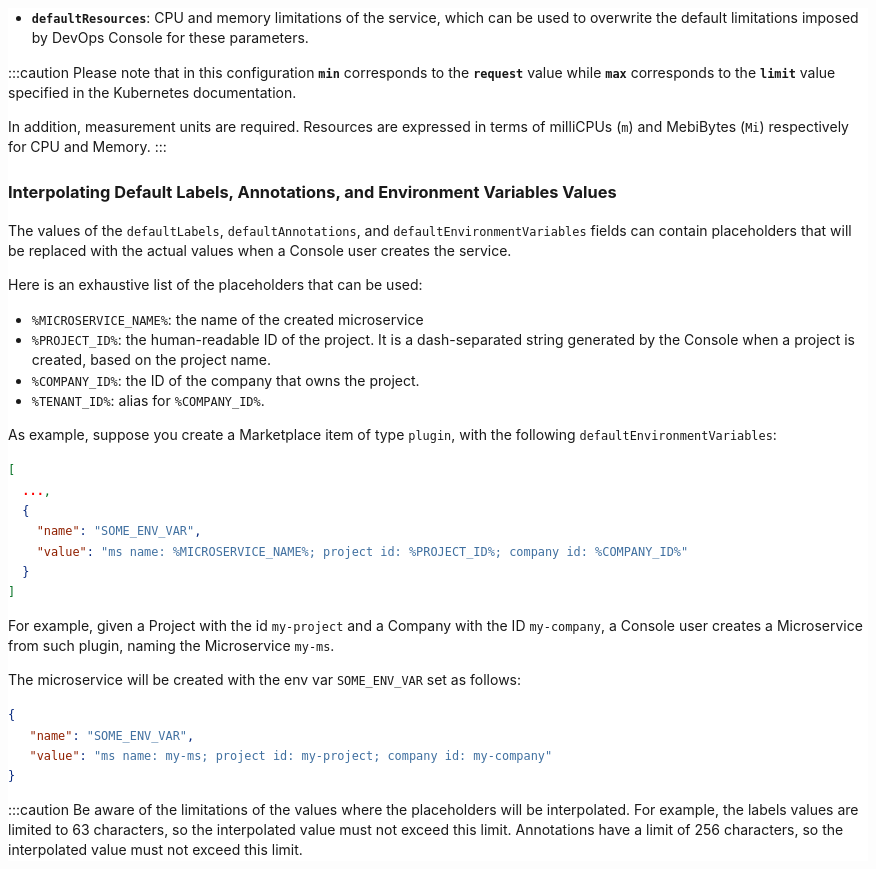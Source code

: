 - **`defaultResources`**: CPU and memory limitations of the service, which can be used to overwrite the default limitations imposed by DevOps Console for these parameters.

:::caution
Please note that in this configuration **`min`** corresponds to the **`request`** value while **`max`** corresponds to the **`limit`** value specified in the Kubernetes documentation.  

In addition, measurement units are required. Resources are expressed in terms of milliCPUs (`m`) and MebiBytes (`Mi`) respectively for CPU and Memory.
:::

### Interpolating Default Labels, Annotations, and Environment Variables Values

The values of the `defaultLabels`, `defaultAnnotations`, and `defaultEnvironmentVariables` fields can contain placeholders that will be replaced with the actual values when a Console user creates the service.

Here is an exhaustive list of the placeholders that can be used:

- `%MICROSERVICE_NAME%`: the name of the created microservice
- `%PROJECT_ID%`: the human-readable ID of the project. It is a dash-separated string generated by the Console when a project is created, based on the project name.
- `%COMPANY_ID%`: the ID of the company that owns the project.
- `%TENANT_ID%`: alias for `%COMPANY_ID%`.

As example, suppose you create a Marketplace item of type `plugin`, with the following `defaultEnvironmentVariables`:

```json
[
  ...,
  {
    "name": "SOME_ENV_VAR",
    "value": "ms name: %MICROSERVICE_NAME%; project id: %PROJECT_ID%; company id: %COMPANY_ID%"
  }
]
```

For example, given a Project with the id `my-project` and a Company with the ID `my-company`, a Console user creates a Microservice from such plugin, naming the Microservice `my-ms`.

The microservice will be created with the env var `SOME_ENV_VAR` set as follows:

```json
{
   "name": "SOME_ENV_VAR",
   "value": "ms name: my-ms; project id: my-project; company id: my-company"
}
```

:::caution
Be aware of the limitations of the values where the placeholders will be interpolated.
For example, the labels values are limited to 63 characters, so the interpolated value must not exceed this limit.
Annotations have a limit of 256 characters, so the interpolated value must not exceed this limit.
